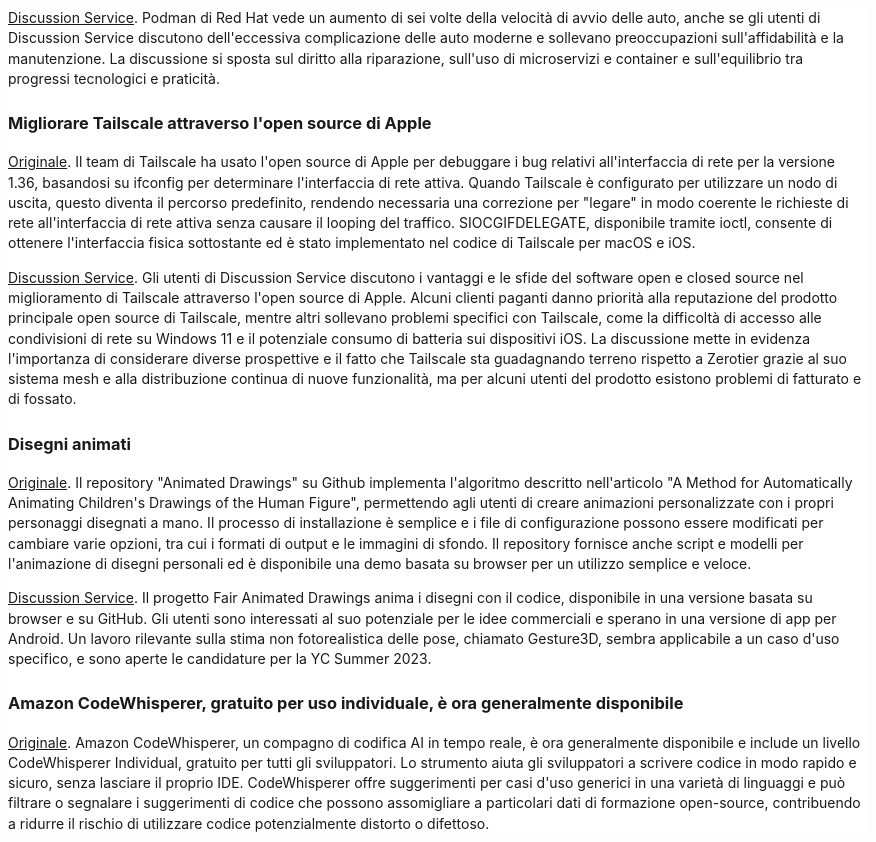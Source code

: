 [Discussion Service](http://news.ycombinator.com/item?id=35551830).
Podman di Red Hat vede un aumento di sei volte della velocità di avvio delle auto, anche se gli utenti di Discussion Service discutono dell'eccessiva complicazione delle auto moderne e sollevano preoccupazioni sull'affidabilità e la manutenzione. La discussione si sposta sul diritto alla riparazione, sull'uso di microservizi e container e sull'equilibrio tra progressi tecnologici e praticità.

### Migliorare Tailscale attraverso l'open source di Apple

[Originale](https://tailscale.dev/blog/darwin-spelunking).
Il team di Tailscale ha usato l'open source di Apple per debuggare i bug relativi all'interfaccia di rete per la versione 1.36, basandosi su ifconfig per determinare l'interfaccia di rete attiva. Quando Tailscale è configurato per utilizzare un nodo di uscita, questo diventa il percorso predefinito, rendendo necessaria una correzione per "legare" in modo coerente le richieste di rete all'interfaccia di rete attiva senza causare il looping del traffico. SIOCGIFDELEGATE, disponibile tramite ioctl, consente di ottenere l'interfaccia fisica sottostante ed è stato implementato nel codice di Tailscale per macOS e iOS.

[Discussion Service](http://news.ycombinator.com/item?id=35559124).
Gli utenti di Discussion Service discutono i vantaggi e le sfide del software open e closed source nel miglioramento di Tailscale attraverso l'open source di Apple. Alcuni clienti paganti danno priorità alla reputazione del prodotto principale open source di Tailscale, mentre altri sollevano problemi specifici con Tailscale, come la difficoltà di accesso alle condivisioni di rete su Windows 11 e il potenziale consumo di batteria sui dispositivi iOS. La discussione mette in evidenza l'importanza di considerare diverse prospettive e il fatto che Tailscale sta guadagnando terreno rispetto a Zerotier grazie al suo sistema mesh e alla distribuzione continua di nuove funzionalità, ma per alcuni utenti del prodotto esistono problemi di fatturato e di fossato.

### Disegni animati

[Originale](https://fairanimateddrawings.com/site/home).
Il repository "Animated Drawings" su Github implementa l'algoritmo descritto nell'articolo "A Method for Automatically Animating Children's Drawings of the Human Figure", permettendo agli utenti di creare animazioni personalizzate con i propri personaggi disegnati a mano. Il processo di installazione è semplice e i file di configurazione possono essere modificati per cambiare varie opzioni, tra cui i formati di output e le immagini di sfondo. Il repository fornisce anche script e modelli per l'animazione di disegni personali ed è disponibile una demo basata su browser per un utilizzo semplice e veloce.

[Discussion Service](http://news.ycombinator.com/item?id=35561203).
Il progetto Fair Animated Drawings anima i disegni con il codice, disponibile in una versione basata su browser e su GitHub. Gli utenti sono interessati al suo potenziale per le idee commerciali e sperano in una versione di app per Android. Un lavoro rilevante sulla stima non fotorealistica delle pose, chiamato Gesture3D, sembra applicabile a un caso d'uso specifico, e sono aperte le candidature per la YC Summer 2023.

### Amazon CodeWhisperer, gratuito per uso individuale, è ora generalmente disponibile

[Originale](https://aws.amazon.com/blogs/aws/amazon-codewhisperer-free-for-individual-use-is-now-generally-available/).
Amazon CodeWhisperer, un compagno di codifica AI in tempo reale, è ora generalmente disponibile e include un livello CodeWhisperer Individual, gratuito per tutti gli sviluppatori. Lo strumento aiuta gli sviluppatori a scrivere codice in modo rapido e sicuro, senza lasciare il proprio IDE. CodeWhisperer offre suggerimenti per casi d'uso generici in una varietà di linguaggi e può filtrare o segnalare i suggerimenti di codice che possono assomigliare a particolari dati di formazione open-source, contribuendo a ridurre il rischio di utilizzare codice potenzialmente distorto o difettoso.
